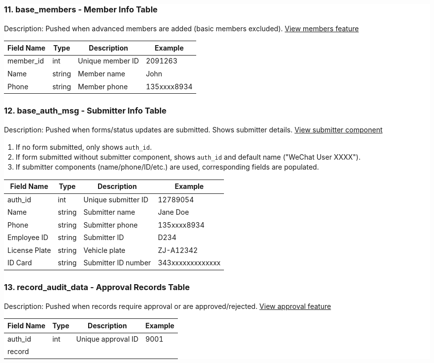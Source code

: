 ### 11. base_members - Member Info Table

Description: Pushed when advanced members are added (basic members excluded). [View members feature](https://cli.im/help/68920)

| Field Name | Type | Description | Example |
|------------|------|-------------|---------|
| member_id | int | Unique member ID | 2091263 |
| Name | string | Member name | John |
| Phone | string | Member phone | 135xxxx8934 |

### 12. base_auth_msg - Submitter Info Table

Description: Pushed when forms/status updates are submitted. Shows submitter details. [View submitter component](https://cli.im/help/55576)

1. If no form submitted, only shows `auth_id`.
2. If form submitted without submitter component, shows `auth_id` and default name ("WeChat User XXXX").
3. If submitter components (name/phone/ID/etc.) are used, corresponding fields are populated.

| Field Name | Type | Description | Example |
|------------|------|-------------|---------|
| auth_id | int | Unique submitter ID | 12789054 |
| Name | string | Submitter name | Jane Doe |
| Phone | string | Submitter phone | 135xxxx8934 |
| Employee ID | string | Submitter ID | D234 |
| License Plate | string | Vehicle plate | ZJ-A12342 |
| ID Card | string | Submitter ID number | 343xxxxxxxxxxxxx |

### 13. record_audit_data - Approval Records Table

Description: Pushed when records require approval or are approved/rejected. [View approval feature](https://cli.im/help/49075)

| Field Name | Type | Description | Example |
|------------|------|-------------|---------|
| auth_id | int | Unique approval ID | 9001 |
| record